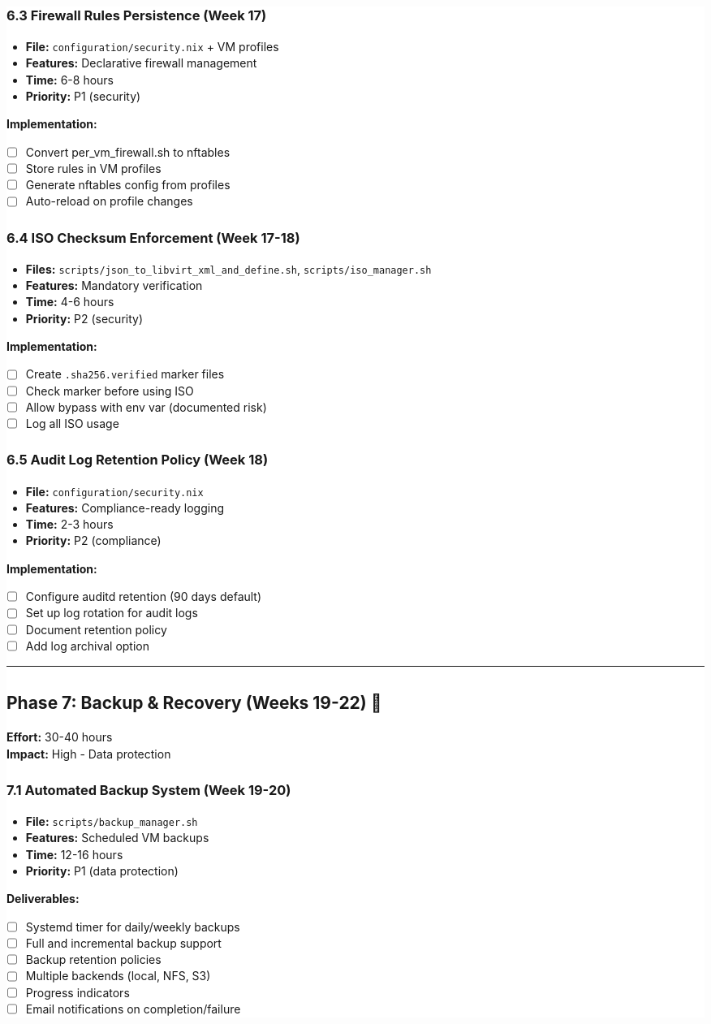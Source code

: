 ### 6.3 Firewall Rules Persistence (Week 17)
- **File:** `configuration/security.nix` + VM profiles
- **Features:** Declarative firewall management
- **Time:** 6-8 hours
- **Priority:** P1 (security)

**Implementation:**
- [ ] Convert per_vm_firewall.sh to nftables
- [ ] Store rules in VM profiles
- [ ] Generate nftables config from profiles
- [ ] Auto-reload on profile changes

### 6.4 ISO Checksum Enforcement (Week 17-18)
- **Files:** `scripts/json_to_libvirt_xml_and_define.sh`, `scripts/iso_manager.sh`
- **Features:** Mandatory verification
- **Time:** 4-6 hours
- **Priority:** P2 (security)

**Implementation:**
- [ ] Create `.sha256.verified` marker files
- [ ] Check marker before using ISO
- [ ] Allow bypass with env var (documented risk)
- [ ] Log all ISO usage

### 6.5 Audit Log Retention Policy (Week 18)
- **File:** `configuration/security.nix`
- **Features:** Compliance-ready logging
- **Time:** 2-3 hours
- **Priority:** P2 (compliance)

**Implementation:**
- [ ] Configure auditd retention (90 days default)
- [ ] Set up log rotation for audit logs
- [ ] Document retention policy
- [ ] Add log archival option

---

## Phase 7: Backup & Recovery (Weeks 19-22) 💾

**Effort:** 30-40 hours  
**Impact:** High - Data protection

### 7.1 Automated Backup System (Week 19-20)
- **File:** `scripts/backup_manager.sh`
- **Features:** Scheduled VM backups
- **Time:** 12-16 hours
- **Priority:** P1 (data protection)

**Deliverables:**
- [ ] Systemd timer for daily/weekly backups
- [ ] Full and incremental backup support
- [ ] Backup retention policies
- [ ] Multiple backends (local, NFS, S3)
- [ ] Progress indicators
- [ ] Email notifications on completion/failure
